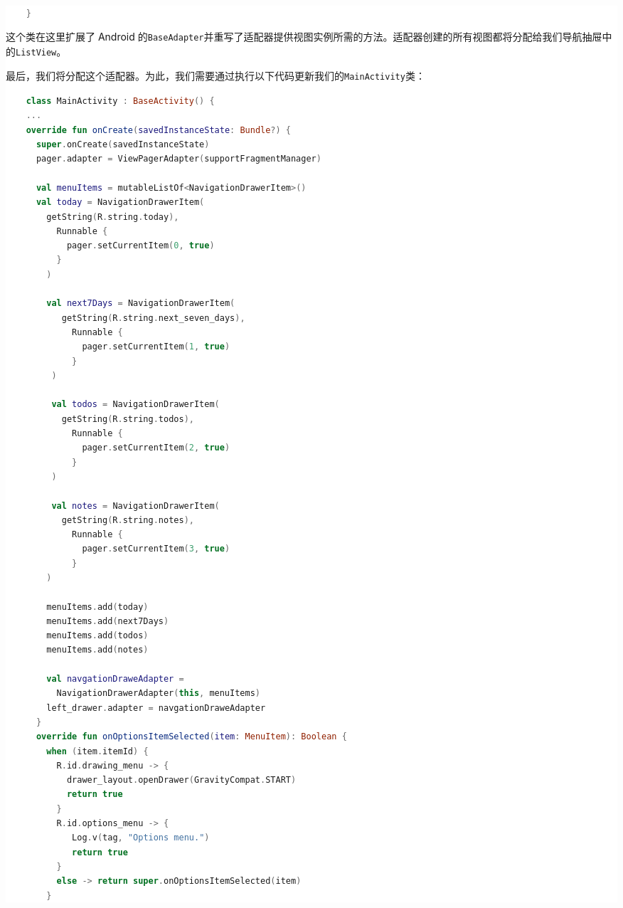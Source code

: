 ```kt
    } 
```

这个类在这里扩展了 Android 的`BaseAdapter`并重写了适配器提供视图实例所需的方法。适配器创建的所有视图都将分配给我们导航抽屉中的`ListView`。

最后，我们将分配这个适配器。为此，我们需要通过执行以下代码更新我们的`MainActivity`类：

```kt
    class MainActivity : BaseActivity() { 
    ... 
    override fun onCreate(savedInstanceState: Bundle?) { 
      super.onCreate(savedInstanceState) 
      pager.adapter = ViewPagerAdapter(supportFragmentManager) 

      val menuItems = mutableListOf<NavigationDrawerItem>() 
      val today = NavigationDrawerItem( 
        getString(R.string.today), 
          Runnable { 
            pager.setCurrentItem(0, true) 
          } 
        ) 

        val next7Days = NavigationDrawerItem( 
           getString(R.string.next_seven_days), 
             Runnable { 
               pager.setCurrentItem(1, true) 
             } 
         ) 

         val todos = NavigationDrawerItem( 
           getString(R.string.todos), 
             Runnable { 
               pager.setCurrentItem(2, true) 
             } 
         ) 

         val notes = NavigationDrawerItem( 
           getString(R.string.notes), 
             Runnable { 
               pager.setCurrentItem(3, true) 
             } 
        ) 

        menuItems.add(today) 
        menuItems.add(next7Days) 
        menuItems.add(todos) 
        menuItems.add(notes) 

        val navgationDraweAdapter = 
          NavigationDrawerAdapter(this, menuItems) 
        left_drawer.adapter = navgationDraweAdapter 
      } 
      override fun onOptionsItemSelected(item: MenuItem): Boolean { 
        when (item.itemId) { 
          R.id.drawing_menu -> { 
            drawer_layout.openDrawer(GravityCompat.START) 
            return true 
          } 
          R.id.options_menu -> { 
             Log.v(tag, "Options menu.") 
             return true 
          } 
          else -> return super.onOptionsItemSelected(item) 
        }      
```